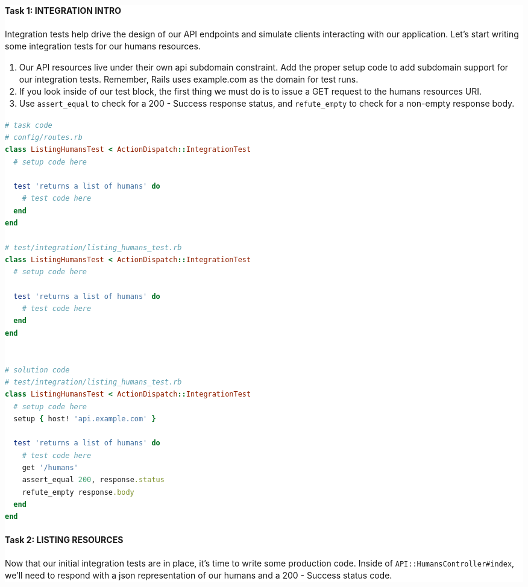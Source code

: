 #### Task 1: INTEGRATION INTRO
Integration tests help drive the design of our API endpoints and simulate clients interacting with our application. Let’s start writing some integration tests for our humans resources.

1. Our API resources live under their own api subdomain constraint. Add the proper setup code to add subdomain support for our integration tests. Remember, Rails uses example.com as the domain for test runs.
2. If you look inside of our test block, the first thing we must do is to issue a GET request to the humans resources URI.
3. Use `assert_equal` to check for a 200 - Success response status, and `refute_empty` to check for a non-empty response body.

```ruby
# task code
# config/routes.rb
class ListingHumansTest < ActionDispatch::IntegrationTest
  # setup code here

  test 'returns a list of humans' do
    # test code here
  end
end

# test/integration/listing_humans_test.rb
class ListingHumansTest < ActionDispatch::IntegrationTest
  # setup code here

  test 'returns a list of humans' do
    # test code here
  end
end


# solution code
# test/integration/listing_humans_test.rb
class ListingHumansTest < ActionDispatch::IntegrationTest
  # setup code here
  setup { host! 'api.example.com' }

  test 'returns a list of humans' do
    # test code here
    get '/humans'
    assert_equal 200, response.status
    refute_empty response.body
  end
end
```

#### Task 2: LISTING RESOURCES
Now that our initial integration tests are in place, it’s time to write some production code. Inside of `API::HumansController#index`, we’ll need to respond with a json representation of our humans and a 200 - Success status code.

